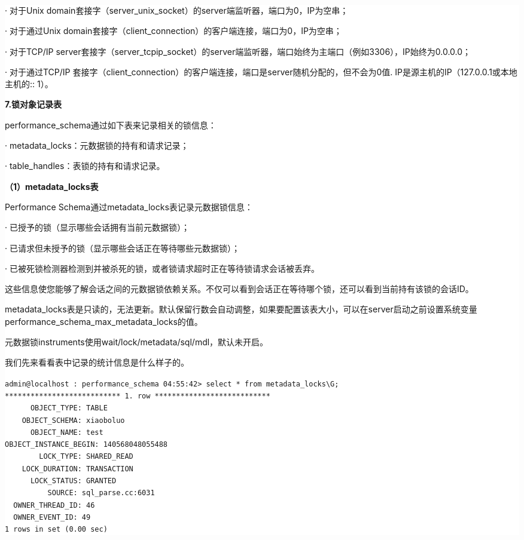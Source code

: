 

· 对于Unix domain套接字（server_unix_socket）的server端监听器，端口为0，IP为空串；



· 对于通过Unix domain套接字（client_connection）的客户端连接，端口为0，IP为空串；



· 对于TCP/IP server套接字（server_tcpip_socket）的server端监听器，端口始终为主端口（例如3306），IP始终为0.0.0.0；



· 对于通过TCP/IP 套接字（client_connection）的客户端连接，端口是server随机分配的，但不会为0值. IP是源主机的IP（127.0.0.1或本地主机的:: 1）。



 **7.锁对象记录表**



performance_schema通过如下表来记录相关的锁信息：



· metadata_locks：元数据锁的持有和请求记录；



· table_handles：表锁的持有和请求记录。



**（1）metadata_locks表**



Performance Schema通过metadata_locks表记录元数据锁信息：



· 已授予的锁（显示哪些会话拥有当前元数据锁）；



· 已请求但未授予的锁（显示哪些会话正在等待哪些元数据锁）；



· 已被死锁检测器检测到并被杀死的锁，或者锁请求超时正在等待锁请求会话被丢弃。



这些信息使您能够了解会话之间的元数据锁依赖关系。不仅可以看到会话正在等待哪个锁，还可以看到当前持有该锁的会话ID。



metadata_locks表是只读的，无法更新。默认保留行数会自动调整，如果要配置该表大小，可以在server启动之前设置系统变量performance_schema_max_metadata_locks的值。



元数据锁instruments使用wait/lock/metadata/sql/mdl，默认未开启。



我们先来看看表中记录的统计信息是什么样子的。



```
admin@localhost : performance_schema 04:55:42> select * from metadata_locks\G;
*************************** 1. row ***************************
      OBJECT_TYPE: TABLE
    OBJECT_SCHEMA: xiaoboluo
      OBJECT_NAME: test
OBJECT_INSTANCE_BEGIN: 140568048055488
        LOCK_TYPE: SHARED_READ
    LOCK_DURATION: TRANSACTION
      LOCK_STATUS: GRANTED
          SOURCE: sql_parse.cc:6031
  OWNER_THREAD_ID: 46
  OWNER_EVENT_ID: 49
1 rows in set (0.00 sec)
```
